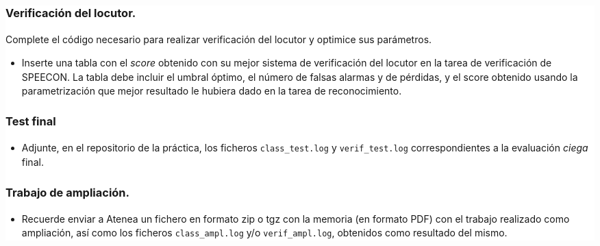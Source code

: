 ### Verificación del locutor.

Complete el código necesario para realizar verificación del locutor y optimice sus parámetros.

- Inserte una tabla con el *score* obtenido con su mejor sistema de verificación del locutor en la tarea
  de verificación de SPEECON. La tabla debe incluir el umbral óptimo, el número de falsas alarmas y de
  pérdidas, y el score obtenido usando la parametrización que mejor resultado le hubiera dado en la tarea
  de reconocimiento.
 
### Test final

- Adjunte, en el repositorio de la práctica, los ficheros `class_test.log` y `verif_test.log` 
  correspondientes a la evaluación *ciega* final.

### Trabajo de ampliación.

- Recuerde enviar a Atenea un fichero en formato zip o tgz con la memoria (en formato PDF) con el trabajo 
  realizado como ampliación, así como los ficheros `class_ampl.log` y/o `verif_ampl.log`, obtenidos como 
  resultado del mismo.
